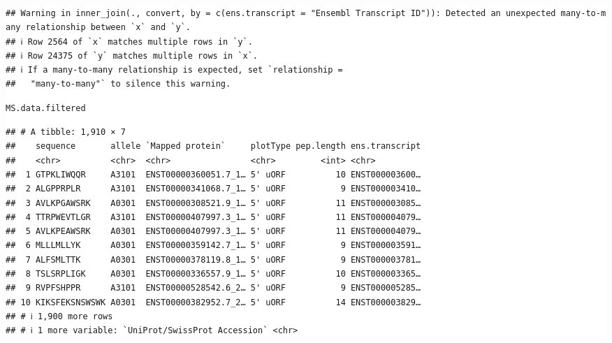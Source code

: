     ## Warning in inner_join(., convert, by = c(ens.transcript = "Ensembl Transcript ID")): Detected an unexpected many-to-many relationship between `x` and `y`.
    ## ℹ Row 2564 of `x` matches multiple rows in `y`.
    ## ℹ Row 24375 of `y` matches multiple rows in `x`.
    ## ℹ If a many-to-many relationship is expected, set `relationship =
    ##   "many-to-many"` to silence this warning.

``` r
MS.data.filtered
```

    ## # A tibble: 1,910 × 7
    ##    sequence       allele `Mapped protein`     plotType pep.length ens.transcript
    ##    <chr>          <chr>  <chr>                <chr>         <int> <chr>         
    ##  1 GTPKLIWQQR     A3101  ENST00000360051.7_1… 5' uORF          10 ENST000003600…
    ##  2 ALGPPRPLR      A3101  ENST00000341068.7_1… 5' uORF           9 ENST000003410…
    ##  3 AVLKPGAWSRK    A0301  ENST00000308521.9_1… 5' uORF          11 ENST000003085…
    ##  4 TTRPWEVTLGR    A3101  ENST00000407997.3_1… 5' uORF          11 ENST000004079…
    ##  5 AVLKPEAWSRK    A0301  ENST00000407997.3_1… 5' uORF          11 ENST000004079…
    ##  6 MLLLMLLYK      A0301  ENST00000359142.7_1… 5' uORF           9 ENST000003591…
    ##  7 ALFSMLTTK      A0301  ENST00000378119.8_1… 5' uORF           9 ENST000003781…
    ##  8 TSLSRPLIGK     A0301  ENST00000336557.9_1… 5' uORF          10 ENST000003365…
    ##  9 RVPFSHPPR      A3101  ENST00000528542.6_2… 5' uORF           9 ENST000005285…
    ## 10 KIKSFEKSNSWSWK A0301  ENST00000382952.7_2… 5' uORF          14 ENST000003829…
    ## # ℹ 1,900 more rows
    ## # ℹ 1 more variable: `UniProt/SwissProt Accession` <chr>
